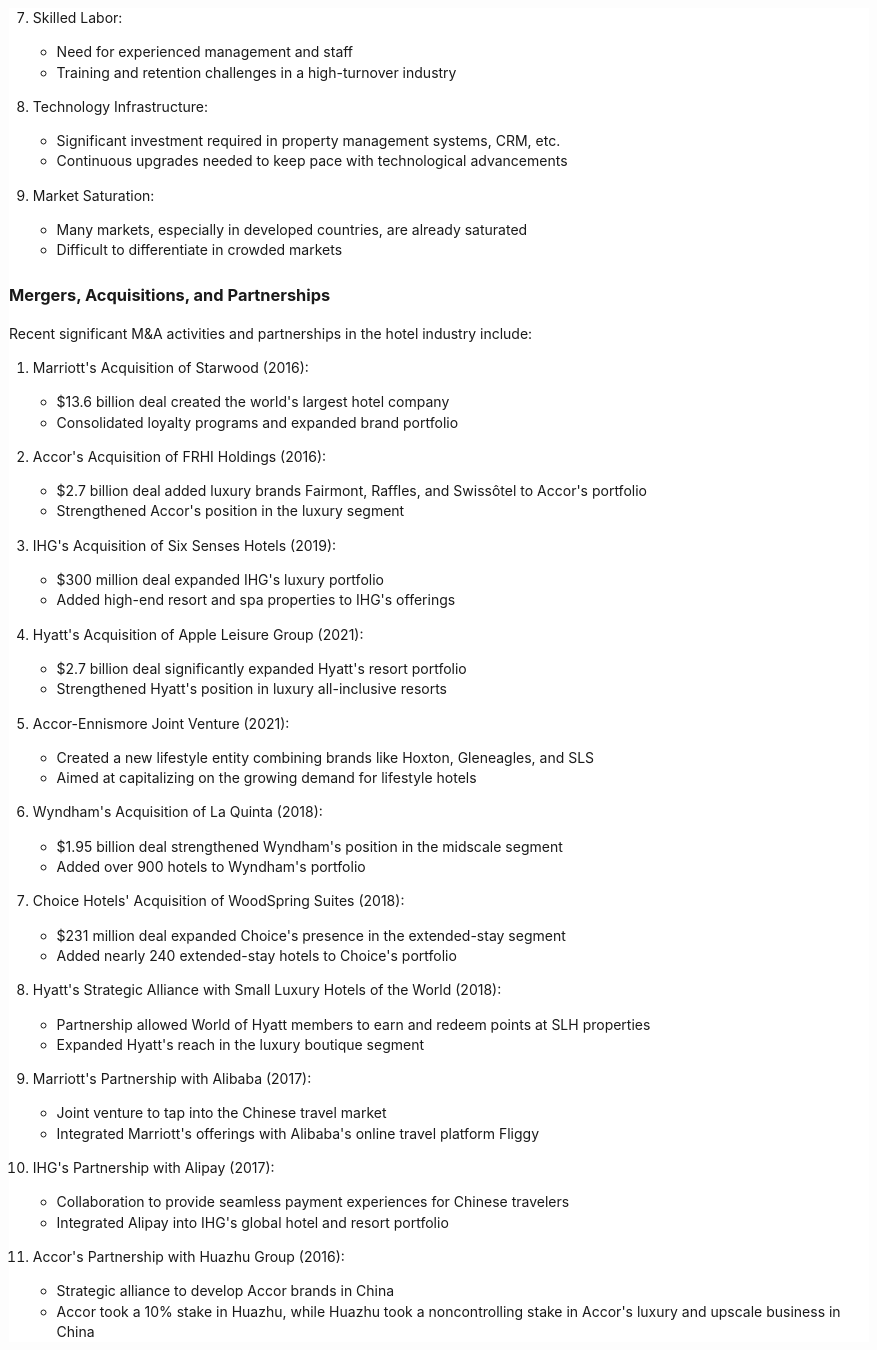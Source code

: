 7. Skilled Labor:
   - Need for experienced management and staff
   - Training and retention challenges in a high-turnover industry

8. Technology Infrastructure:
   - Significant investment required in property management systems, CRM, etc.
   - Continuous upgrades needed to keep pace with technological advancements

9. Market Saturation:
   - Many markets, especially in developed countries, are already saturated
   - Difficult to differentiate in crowded markets

### Mergers, Acquisitions, and Partnerships

Recent significant M&A activities and partnerships in the hotel industry include:

1. Marriott's Acquisition of Starwood (2016):
   - $13.6 billion deal created the world's largest hotel company
   - Consolidated loyalty programs and expanded brand portfolio

2. Accor's Acquisition of FRHI Holdings (2016):
   - $2.7 billion deal added luxury brands Fairmont, Raffles, and Swissôtel to Accor's portfolio
   - Strengthened Accor's position in the luxury segment

3. IHG's Acquisition of Six Senses Hotels (2019):
   - $300 million deal expanded IHG's luxury portfolio
   - Added high-end resort and spa properties to IHG's offerings

4. Hyatt's Acquisition of Apple Leisure Group (2021):
   - $2.7 billion deal significantly expanded Hyatt's resort portfolio
   - Strengthened Hyatt's position in luxury all-inclusive resorts

5. Accor-Ennismore Joint Venture (2021):
   - Created a new lifestyle entity combining brands like Hoxton, Gleneagles, and SLS
   - Aimed at capitalizing on the growing demand for lifestyle hotels

6. Wyndham's Acquisition of La Quinta (2018):
   - $1.95 billion deal strengthened Wyndham's position in the midscale segment
   - Added over 900 hotels to Wyndham's portfolio

7. Choice Hotels' Acquisition of WoodSpring Suites (2018):
   - $231 million deal expanded Choice's presence in the extended-stay segment
   - Added nearly 240 extended-stay hotels to Choice's portfolio

8. Hyatt's Strategic Alliance with Small Luxury Hotels of the World (2018):
   - Partnership allowed World of Hyatt members to earn and redeem points at SLH properties
   - Expanded Hyatt's reach in the luxury boutique segment

9. Marriott's Partnership with Alibaba (2017):
   - Joint venture to tap into the Chinese travel market
   - Integrated Marriott's offerings with Alibaba's online travel platform Fliggy

10. IHG's Partnership with Alipay (2017):
    - Collaboration to provide seamless payment experiences for Chinese travelers
    - Integrated Alipay into IHG's global hotel and resort portfolio

11. Accor's Partnership with Huazhu Group (2016):
    - Strategic alliance to develop Accor brands in China
    - Accor took a 10% stake in Huazhu, while Huazhu took a noncontrolling stake in Accor's luxury and upscale business in China

